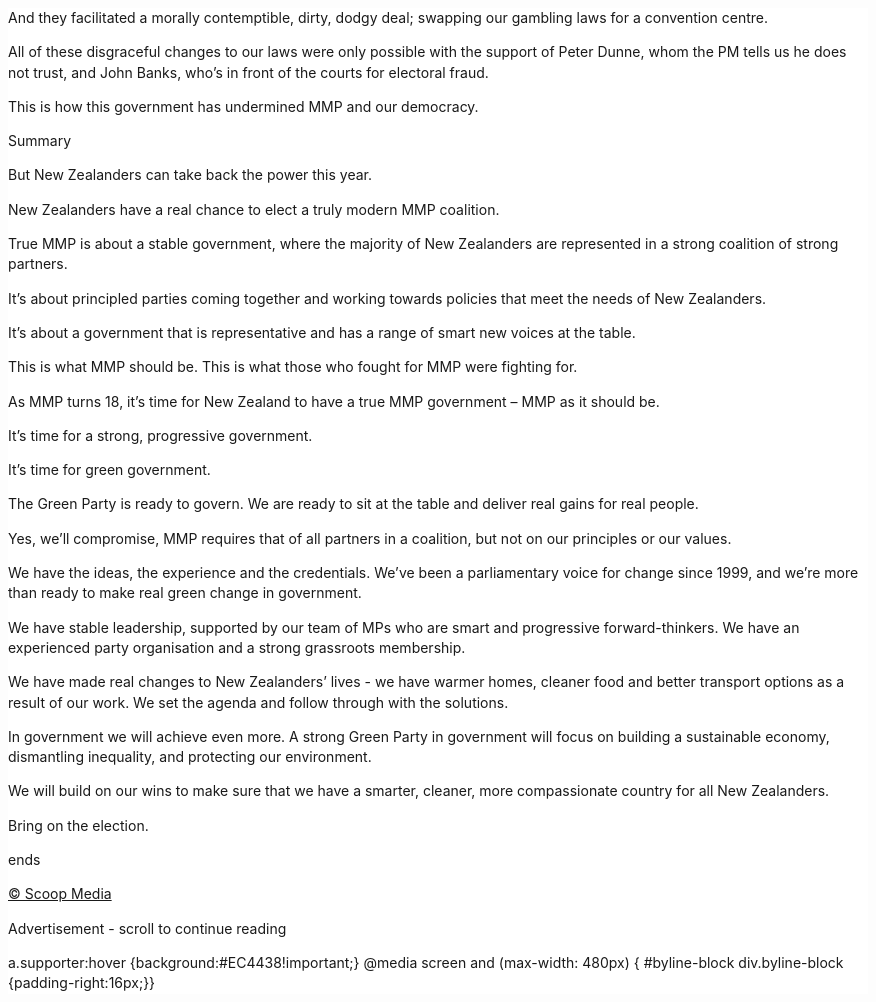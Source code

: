 And they facilitated a morally contemptible, dirty, dodgy deal; swapping our gambling laws for a convention centre.

All of these disgraceful changes to our laws were only possible with the support of Peter Dunne, whom the PM tells us he does not trust, and John Banks, who’s in front of the courts for electoral fraud.

This is how this government has undermined MMP and our democracy.

Summary

But New Zealanders can take back the power this year.

New Zealanders have a real chance to elect a truly modern MMP coalition.

True MMP is about a stable government, where the majority of New Zealanders are represented in a strong coalition of strong partners.

It’s about principled parties coming together and working towards policies that meet the needs of New Zealanders.

It’s about a government that is representative and has a range of smart new voices at the table.

This is what MMP should be. This is what those who fought for MMP were fighting for.

As MMP turns 18, it’s time for New Zealand to have a true MMP government – MMP as it should be.

It’s time for a strong, progressive government.

It’s time for green government.

The Green Party is ready to govern. We are ready to sit at the table and deliver real gains for real people.

Yes, we’ll compromise, MMP requires that of all partners in a coalition, but not on our principles or our values.

We have the ideas, the experience and the credentials. We’ve been a parliamentary voice for change since 1999, and we’re more than ready to make real green change in government.

We have stable leadership, supported by our team of MPs who are smart and progressive forward-thinkers. We have an experienced party organisation and a strong grassroots membership.

We have made real changes to New Zealanders’ lives - we have warmer homes, cleaner food and better transport options as a result of our work. We set the agenda and follow through with the solutions.

In government we will achieve even more. A strong Green Party in government will focus on building a sustainable economy, dismantling inequality, and protecting our environment.

We will build on our wins to make sure that we have a smarter, cleaner, more compassionate country for all New Zealanders.

Bring on the election.

ends

[© Scoop Media](http://www.scoop.co.nz/about/terms.html)  

Advertisement - scroll to continue reading



a.supporter:hover {background:#EC4438!important;} @media screen and (max-width: 480px) { #byline-block div.byline-block {padding-right:16px;}}
